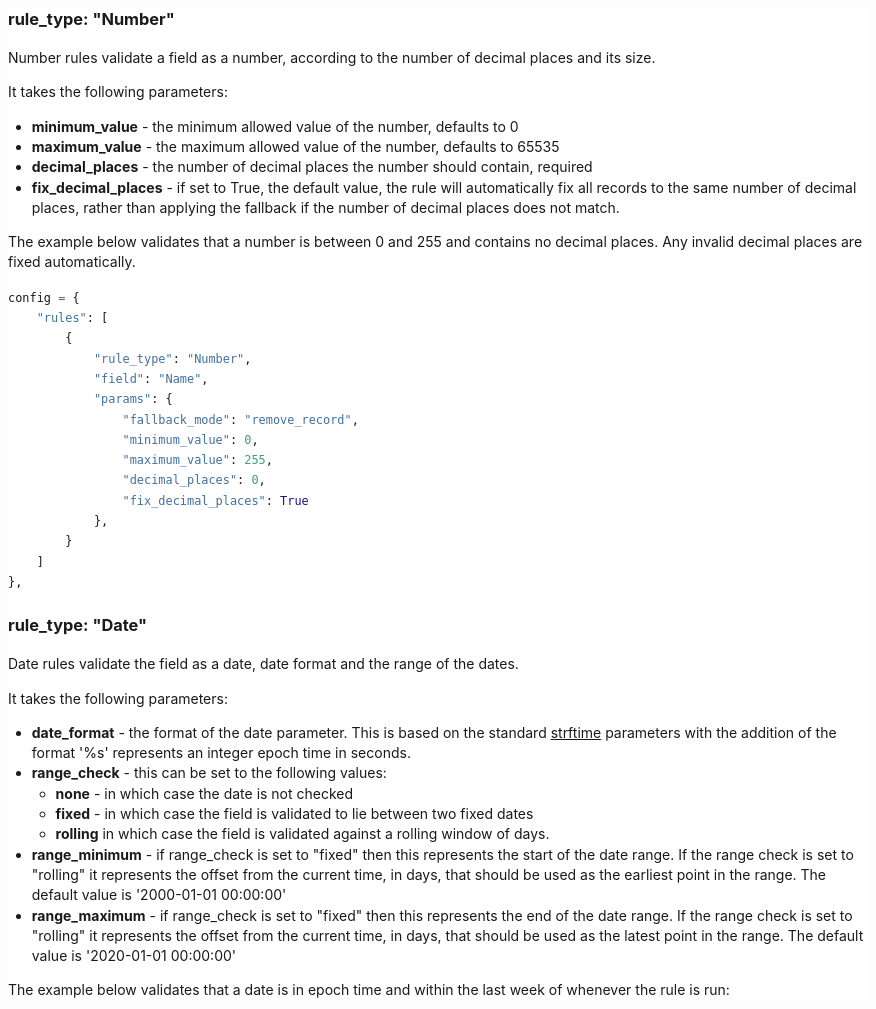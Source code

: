### rule_type: "Number"

Number rules validate a field as a number, according to the number of decimal places and its size.

It takes the following parameters:

* **minimum_value** - the minimum allowed value of the number, defaults to  0
* **maximum_value** - the maximum allowed value of the number, defaults to  65535
* **decimal_places** - the number of decimal places the number should contain, required
* **fix_decimal_places** - if set to True, the default value, the rule will automatically fix all records to the same number of decimal places, 
                            rather than applying the fallback if the number of decimal places does not match.

The example below validates that a number is between 0 and 255 and contains no decimal places. Any invalid decimal places are fixed automatically.

```python
config = {
    "rules": [
        {
            "rule_type": "Number",
            "field": "Name",
            "params": {
                "fallback_mode": "remove_record",
                "minimum_value": 0,
                "maximum_value": 255,
                "decimal_places": 0,
                "fix_decimal_places": True
            },
        }
    ]
},
```

### rule_type: "Date"

Date rules validate the field as a date, date format and the range of the dates.

It takes the following parameters:

* **date_format** - the format of the date parameter. This is based on the standard [strftime](http://strftime.org) parameters with the addition of the format '%s' represents an integer epoch time in seconds.
* **range_check** -  this can be set to the following values:
    -  **none** -  in which case the date is not checked
    -  **fixed** - in which case the field is validated to lie between two fixed dates
    -  **rolling** in which case the field is validated against a rolling window of days.
* **range_minimum** - if range_check is set to "fixed" then this represents the start of the date range. If the range check is set to "rolling" it represents the offset from the current time, in days, that should be used as the earliest point in the range. The default value is '2000-01-01 00:00:00'
* **range_maximum** - if range_check is set to "fixed" then this represents the end of the date range. If the range check is set to "rolling" it represents the offset from the current time, in days, that should be used as the latest point in the range. The default value is '2020-01-01 00:00:00'

The example below validates that a date is in epoch time and within the last week of whenever the rule is run:
